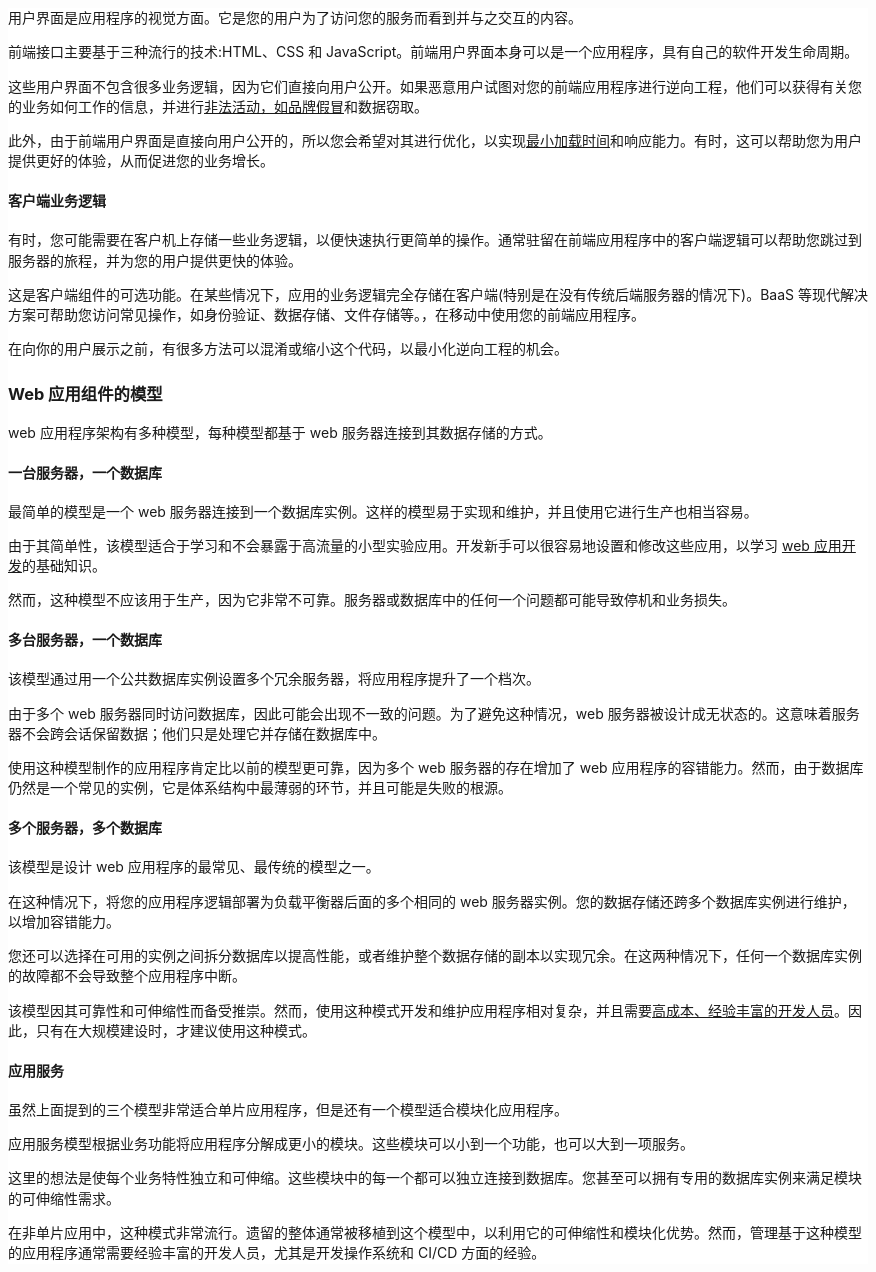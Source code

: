 用户界面是应用程序的视觉方面。它是您的用户为了访问您的服务而看到并与之交互的内容。

前端接口主要基于三种流行的技术:HTML、CSS 和 JavaScript。前端用户界面本身可以是一个应用程序，具有自己的软件开发生命周期。

这些用户界面不包含很多业务逻辑，因为它们直接向用户公开。如果恶意用户试图对您的前端应用程序进行逆向工程，他们可以获得有关您的业务如何工作的信息，并进行[非法活动，如品牌假冒](https://kinsta.com/blog/sql-injection/)和数据窃取。

此外，由于前端用户界面是直接向用户公开的，所以您会希望对其进行优化，以实现[最小加载时间](https://kinsta.com/blog/wordpress-cdn/)和响应能力。有时，这可以帮助您为用户提供更好的体验，从而促进您的业务增长。

#### 客户端业务逻辑

有时，您可能需要在客户机上存储一些业务逻辑，以便快速执行更简单的操作。通常驻留在前端应用程序中的客户端逻辑可以帮助您跳过到服务器的旅程，并为您的用户提供更快的体验。

这是客户端组件的可选功能。在某些情况下，应用的业务逻辑完全存储在客户端(特别是在没有传统后端服务器的情况下)。BaaS 等现代解决方案可帮助您访问常见操作，如身份验证、数据存储、文件存储等。，在移动中使用您的前端应用程序。

在向你的用户展示之前，有很多方法可以混淆或缩小这个代码，以最小化逆向工程的机会。

### Web 应用组件的模型

web 应用程序架构有多种模型，每种模型都基于 web 服务器连接到其数据存储的方式。

#### 一台服务器，一个数据库

最简单的模型是一个 web 服务器连接到一个数据库实例。这样的模型易于实现和维护，并且使用它进行生产也相当容易。

由于其简单性，该模型适合于学习和不会暴露于高流量的小型实验应用。开发新手可以很容易地设置和修改这些应用，以学习 [web 应用开发](https://kinsta.com/blog/nodejs-vs-python/)的基础知识。

然而，这种模型不应该用于生产，因为它非常不可靠。服务器或数据库中的任何一个问题都可能导致停机和业务损失。

#### 多台服务器，一个数据库

该模型通过用一个公共数据库实例设置多个冗余服务器，将应用程序提升了一个档次。

由于多个 web 服务器同时访问数据库，因此可能会出现不一致的问题。为了避免这种情况，web 服务器被设计成无状态的。这意味着服务器不会跨会话保留数据；他们只是处理它并存储在数据库中。

使用这种模型制作的应用程序肯定比以前的模型更可靠，因为多个 web 服务器的存在增加了 web 应用程序的容错能力。然而，由于数据库仍然是一个常见的实例，它是体系结构中最薄弱的环节，并且可能是失败的根源。

#### 多个服务器，多个数据库

该模型是设计 web 应用程序的最常见、最传统的模型之一。

在这种情况下，将您的应用程序逻辑部署为负载平衡器后面的多个相同的 web 服务器实例。您的数据存储还跨多个数据库实例进行维护，以增加容错能力。

您还可以选择在可用的实例之间拆分数据库以提高性能，或者维护整个数据存储的副本以实现冗余。在这两种情况下，任何一个数据库实例的故障都不会导致整个应用程序中断。

该模型因其可靠性和可伸缩性而备受推崇。然而，使用这种模式开发和维护应用程序相对复杂，并且需要[高成本、经验丰富的开发人员](https://kinsta.com/blog/app-developer-salary/)。因此，只有在大规模建设时，才建议使用这种模式。

#### 应用服务

虽然上面提到的三个模型非常适合单片应用程序，但是还有一个模型适合模块化应用程序。

应用服务模型根据业务功能将应用程序分解成更小的模块。这些模块可以小到一个功能，也可以大到一项服务。

这里的想法是使每个业务特性独立和可伸缩。这些模块中的每一个都可以独立连接到数据库。您甚至可以拥有专用的数据库实例来满足模块的可伸缩性需求。

在非单片应用中，这种模式非常流行。遗留的整体通常被移植到这个模型中，以利用它的可伸缩性和模块化优势。然而，管理基于这种模型的应用程序通常需要经验丰富的开发人员，尤其是开发操作系统和 CI/CD 方面的经验。
